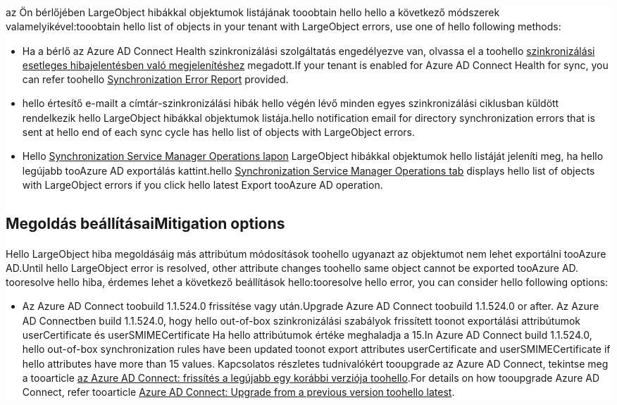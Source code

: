 <span data-ttu-id="a9f3d-109">az Ön bérlőjében LargeObject hibákkal objektumok listájának tooobtain hello hello a következő módszerek valamelyikével:</span><span class="sxs-lookup"><span data-stu-id="a9f3d-109">tooobtain hello list of objects in your tenant with LargeObject errors, use one of hello following methods:</span></span>

 * <span data-ttu-id="a9f3d-110">Ha a bérlő az Azure AD Connect Health szinkronizálási szolgáltatás engedélyezve van, olvassa el a toohello [szinkronizálási esetleges hibajelentésben való megjelenítéshez](https://docs.microsoft.com/azure/active-directory/connect-health/active-directory-aadconnect-health-sync#object-level-synchronization-error-report-preview) megadott.</span><span class="sxs-lookup"><span data-stu-id="a9f3d-110">If your tenant is enabled for Azure AD Connect Health for sync, you can refer toohello [Synchronization Error Report](https://docs.microsoft.com/azure/active-directory/connect-health/active-directory-aadconnect-health-sync#object-level-synchronization-error-report-preview) provided.</span></span>
 
 * <span data-ttu-id="a9f3d-111">hello értesítő e-mailt a címtár-szinkronizálási hibák hello végén lévő minden egyes szinkronizálási ciklusban küldött rendelkezik hello LargeObject hibákkal objektumok listája.</span><span class="sxs-lookup"><span data-stu-id="a9f3d-111">hello notification email for directory synchronization errors that is sent at hello end of each sync cycle has hello list of objects with LargeObject errors.</span></span> 
 * <span data-ttu-id="a9f3d-112">Hello [Synchronization Service Manager Operations lapon](https://docs.microsoft.com/azure/active-directory/connect/active-directory-aadconnectsync-service-manager-ui-operations) LargeObject hibákkal objektumok hello listáját jeleníti meg, ha hello legújabb tooAzure AD exportálás kattint.</span><span class="sxs-lookup"><span data-stu-id="a9f3d-112">hello [Synchronization Service Manager Operations tab](https://docs.microsoft.com/azure/active-directory/connect/active-directory-aadconnectsync-service-manager-ui-operations) displays hello list of objects with LargeObject errors if you click hello latest Export tooAzure AD operation.</span></span>
 
## <a name="mitigation-options"></a><span data-ttu-id="a9f3d-113">Megoldás beállításai</span><span class="sxs-lookup"><span data-stu-id="a9f3d-113">Mitigation options</span></span>
<span data-ttu-id="a9f3d-114">Hello LargeObject hiba megoldásáig más attribútum módosítások toohello ugyanazt az objektumot nem lehet exportálni tooAzure AD.</span><span class="sxs-lookup"><span data-stu-id="a9f3d-114">Until hello LargeObject error is resolved, other attribute changes toohello same object cannot be exported tooAzure AD.</span></span> <span data-ttu-id="a9f3d-115">tooresolve hello hiba, érdemes lehet a következő beállítások hello:</span><span class="sxs-lookup"><span data-stu-id="a9f3d-115">tooresolve hello error, you can consider hello following options:</span></span>

 * <span data-ttu-id="a9f3d-116">Az Azure AD Connect toobuild 1.1.524.0 frissítése vagy után.</span><span class="sxs-lookup"><span data-stu-id="a9f3d-116">Upgrade Azure AD Connect toobuild 1.1.524.0 or after.</span></span> <span data-ttu-id="a9f3d-117">Az Azure AD Connectben build 1.1.524.0, hogy hello out-of-box szinkronizálási szabályok frissített toonot exportálási attribútumok userCertificate és userSMIMECertificate Ha hello attribútumok értéke meghaladja a 15.</span><span class="sxs-lookup"><span data-stu-id="a9f3d-117">In Azure AD Connect build 1.1.524.0, hello out-of-box synchronization rules have been updated toonot export attributes userCertificate and userSMIMECertificate if hello attributes have more than 15 values.</span></span> <span data-ttu-id="a9f3d-118">Kapcsolatos részletes tudnivalókért tooupgrade az Azure AD Connect, tekintse meg a tooarticle [az Azure AD Connect: frissítés a legújabb egy korábbi verziója toohello](https://docs.microsoft.com/azure/active-directory/connect/active-directory-aadconnect-upgrade-previous-version).</span><span class="sxs-lookup"><span data-stu-id="a9f3d-118">For details on how tooupgrade Azure AD Connect, refer tooarticle [Azure AD Connect: Upgrade from a previous version toohello latest](https://docs.microsoft.com/azure/active-directory/connect/active-directory-aadconnect-upgrade-previous-version).</span></span>
